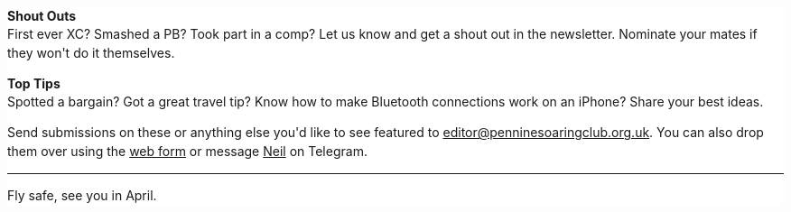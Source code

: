 **Shout Outs**  
First ever XC? Smashed a PB? Took part in a comp? Let us know and get a shout out in the newsletter. Nominate your mates if they won't do it themselves.

**Top Tips**  
Spotted a bargain? Got a great travel tip? Know how to make Bluetooth connections work on an iPhone? Share your best ideas.

Send submissions on these or anything else you'd like to see featured to [editor@penninesoaringclub.org.uk](mailto:editor@penninesoaringclub.org.uk). You can also drop them over using the [web form](https://docs.google.com/forms/d/e/1FAIpQLSd3NJQKlmLjjlh-nZGQKaeXzN6dSSL2PHzKRXFYAy_Bw7SC9w/viewform?usp=sf_link) or message [Neil](https://t.me/NeilCharles) on Telegram.

--- 

Fly safe, see you in April.